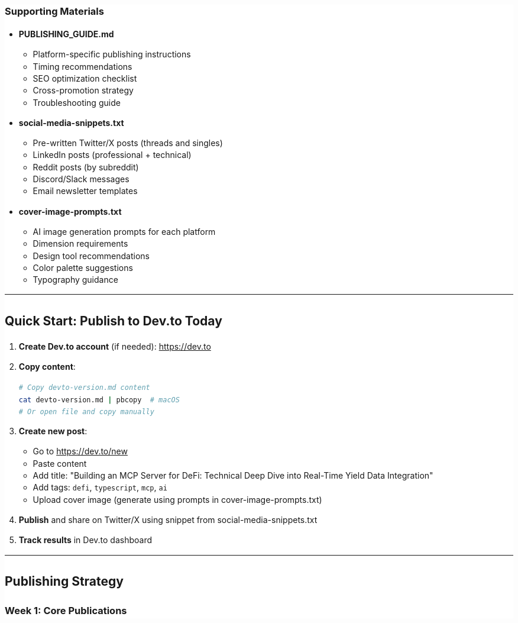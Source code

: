 ### Supporting Materials

- **PUBLISHING_GUIDE.md**
  - Platform-specific publishing instructions
  - Timing recommendations
  - SEO optimization checklist
  - Cross-promotion strategy
  - Troubleshooting guide

- **social-media-snippets.txt**
  - Pre-written Twitter/X posts (threads and singles)
  - LinkedIn posts (professional + technical)
  - Reddit posts (by subreddit)
  - Discord/Slack messages
  - Email newsletter templates

- **cover-image-prompts.txt**
  - AI image generation prompts for each platform
  - Dimension requirements
  - Design tool recommendations
  - Color palette suggestions
  - Typography guidance

---

## Quick Start: Publish to Dev.to Today

1. **Create Dev.to account** (if needed): https://dev.to

2. **Copy content**:
   ```bash
   # Copy devto-version.md content
   cat devto-version.md | pbcopy  # macOS
   # Or open file and copy manually
   ```

3. **Create new post**:
   - Go to https://dev.to/new
   - Paste content
   - Add title: "Building an MCP Server for DeFi: Technical Deep Dive into Real-Time Yield Data Integration"
   - Add tags: `defi`, `typescript`, `mcp`, `ai`
   - Upload cover image (generate using prompts in cover-image-prompts.txt)

4. **Publish** and share on Twitter/X using snippet from social-media-snippets.txt

5. **Track results** in Dev.to dashboard

---

## Publishing Strategy

### Week 1: Core Publications
